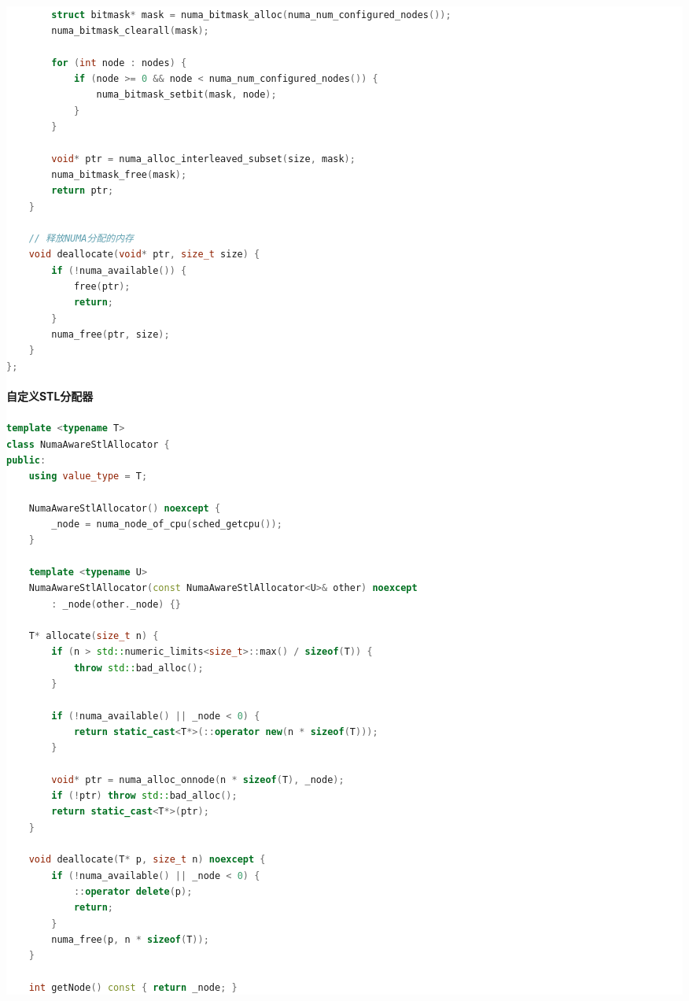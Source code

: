 ```cpp
        struct bitmask* mask = numa_bitmask_alloc(numa_num_configured_nodes());
        numa_bitmask_clearall(mask);
        
        for (int node : nodes) {
            if (node >= 0 && node < numa_num_configured_nodes()) {
                numa_bitmask_setbit(mask, node);
            }
        }
        
        void* ptr = numa_alloc_interleaved_subset(size, mask);
        numa_bitmask_free(mask);
        return ptr;
    }
    
    // 释放NUMA分配的内存
    void deallocate(void* ptr, size_t size) {
        if (!numa_available()) {
            free(ptr);
            return;
        }
        numa_free(ptr, size);
    }
};
```

#### 自定义STL分配器

```cpp
template <typename T>
class NumaAwareStlAllocator {
public:
    using value_type = T;
    
    NumaAwareStlAllocator() noexcept {
        _node = numa_node_of_cpu(sched_getcpu());
    }
    
    template <typename U>
    NumaAwareStlAllocator(const NumaAwareStlAllocator<U>& other) noexcept
        : _node(other._node) {}
    
    T* allocate(size_t n) {
        if (n > std::numeric_limits<size_t>::max() / sizeof(T)) {
            throw std::bad_alloc();
        }
        
        if (!numa_available() || _node < 0) {
            return static_cast<T*>(::operator new(n * sizeof(T)));
        }
        
        void* ptr = numa_alloc_onnode(n * sizeof(T), _node);
        if (!ptr) throw std::bad_alloc();
        return static_cast<T*>(ptr);
    }
    
    void deallocate(T* p, size_t n) noexcept {
        if (!numa_available() || _node < 0) {
            ::operator delete(p);
            return;
        }
        numa_free(p, n * sizeof(T));
    }
    
    int getNode() const { return _node; }
```